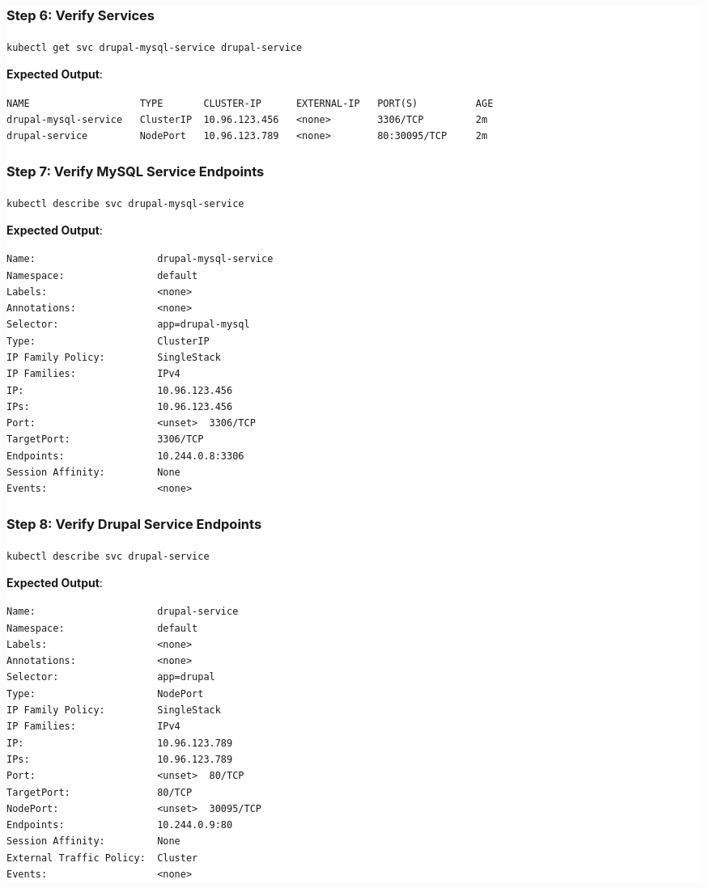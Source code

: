 ### Step 6: Verify Services
```bash
kubectl get svc drupal-mysql-service drupal-service
```

**Expected Output**:
```
NAME                   TYPE       CLUSTER-IP      EXTERNAL-IP   PORT(S)          AGE
drupal-mysql-service   ClusterIP  10.96.123.456   <none>        3306/TCP         2m
drupal-service         NodePort   10.96.123.789   <none>        80:30095/TCP     2m
```

### Step 7: Verify MySQL Service Endpoints
```bash
kubectl describe svc drupal-mysql-service
```

**Expected Output**:
```
Name:                     drupal-mysql-service
Namespace:                default
Labels:                   <none>
Annotations:              <none>
Selector:                 app=drupal-mysql
Type:                     ClusterIP
IP Family Policy:         SingleStack
IP Families:              IPv4
IP:                       10.96.123.456
IPs:                      10.96.123.456
Port:                     <unset>  3306/TCP
TargetPort:               3306/TCP
Endpoints:                10.244.0.8:3306
Session Affinity:         None
Events:                   <none>
```

### Step 8: Verify Drupal Service Endpoints
```bash
kubectl describe svc drupal-service
```

**Expected Output**:
```
Name:                     drupal-service
Namespace:                default
Labels:                   <none>
Annotations:              <none>
Selector:                 app=drupal
Type:                     NodePort
IP Family Policy:         SingleStack
IP Families:              IPv4
IP:                       10.96.123.789
IPs:                      10.96.123.789
Port:                     <unset>  80/TCP
TargetPort:               80/TCP
NodePort:                 <unset>  30095/TCP
Endpoints:                10.244.0.9:80
Session Affinity:         None
External Traffic Policy:  Cluster
Events:                   <none>
```
